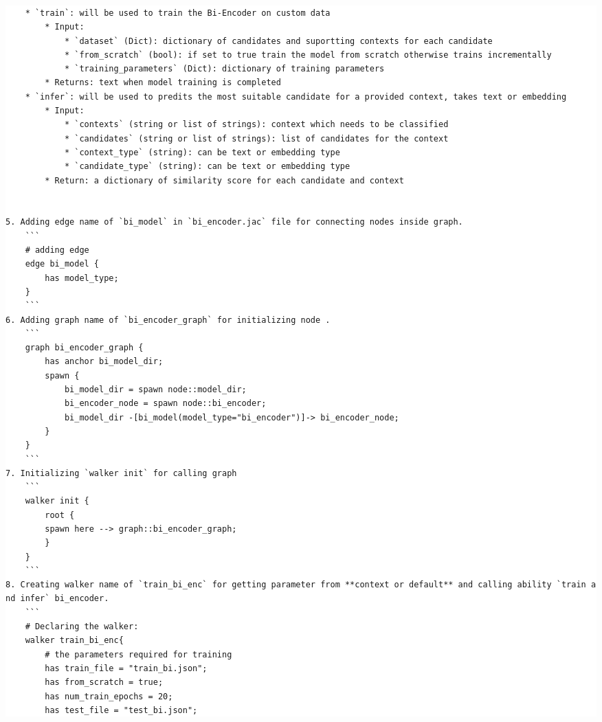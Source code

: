         * `train`: will be used to train the Bi-Encoder on custom data
            * Input:
                * `dataset` (Dict): dictionary of candidates and suportting contexts for each candidate
                * `from_scratch` (bool): if set to true train the model from scratch otherwise trains incrementally
                * `training_parameters` (Dict): dictionary of training parameters
            * Returns: text when model training is completed
        * `infer`: will be used to predits the most suitable candidate for a provided context, takes text or embedding
            * Input:
                * `contexts` (string or list of strings): context which needs to be classified
                * `candidates` (string or list of strings): list of candidates for the context
                * `context_type` (string): can be text or embedding type
                * `candidate_type` (string): can be text or embedding type
            * Return: a dictionary of similarity score for each candidate and context


    5. Adding edge name of `bi_model` in `bi_encoder.jac` file for connecting nodes inside graph.
        ```
        # adding edge
        edge bi_model {
            has model_type;
        }
        ```
    6. Adding graph name of `bi_encoder_graph` for initializing node .
        ```
        graph bi_encoder_graph {
            has anchor bi_model_dir;
            spawn {
                bi_model_dir = spawn node::model_dir;
                bi_encoder_node = spawn node::bi_encoder;
                bi_model_dir -[bi_model(model_type="bi_encoder")]-> bi_encoder_node;
            }
        }
        ```
    7. Initializing `walker init` for calling graph
        ```
        walker init {
            root {
            spawn here --> graph::bi_encoder_graph;
            }
        }
        ```
    8. Creating walker name of `train_bi_enc` for getting parameter from **context or default** and calling ability `train and infer` bi_encoder.
        ```
        # Declaring the walker:
        walker train_bi_enc{
            # the parameters required for training
            has train_file = "train_bi.json";
            has from_scratch = true;
            has num_train_epochs = 20;
            has test_file = "test_bi.json";
